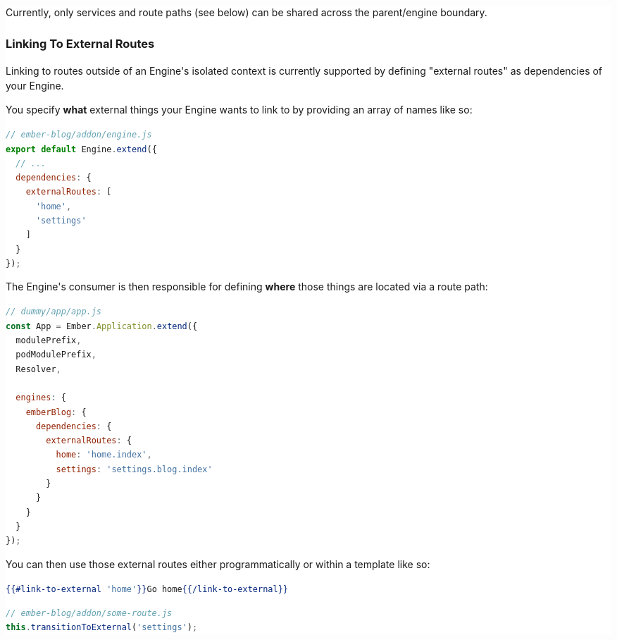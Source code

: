 Currently, only services and route paths (see below) can be shared across the
parent/engine boundary.

### Linking To External Routes

Linking to routes outside of an Engine's isolated context is currently supported
by defining "external routes" as dependencies of your Engine.

You specify **what** external things your Engine wants to link to by providing
an array of names like so:

```js
// ember-blog/addon/engine.js
export default Engine.extend({
  // ...
  dependencies: {
    externalRoutes: [
      'home',
      'settings'
    ]
  }
});
```

The Engine's consumer is then responsible for defining **where** those things are
located via a route path:

```js
// dummy/app/app.js
const App = Ember.Application.extend({
  modulePrefix,
  podModulePrefix,
  Resolver,

  engines: {
    emberBlog: {
      dependencies: {
        externalRoutes: {
          home: 'home.index',
          settings: 'settings.blog.index'
        }
      }
    }
  }
});
```

You can then use those external routes either programmatically or within a
template like so:

```hbs
{{#link-to-external 'home'}}Go home{{/link-to-external}}
```

```js
// ember-blog/addon/some-route.js
this.transitionToExternal('settings');
```
